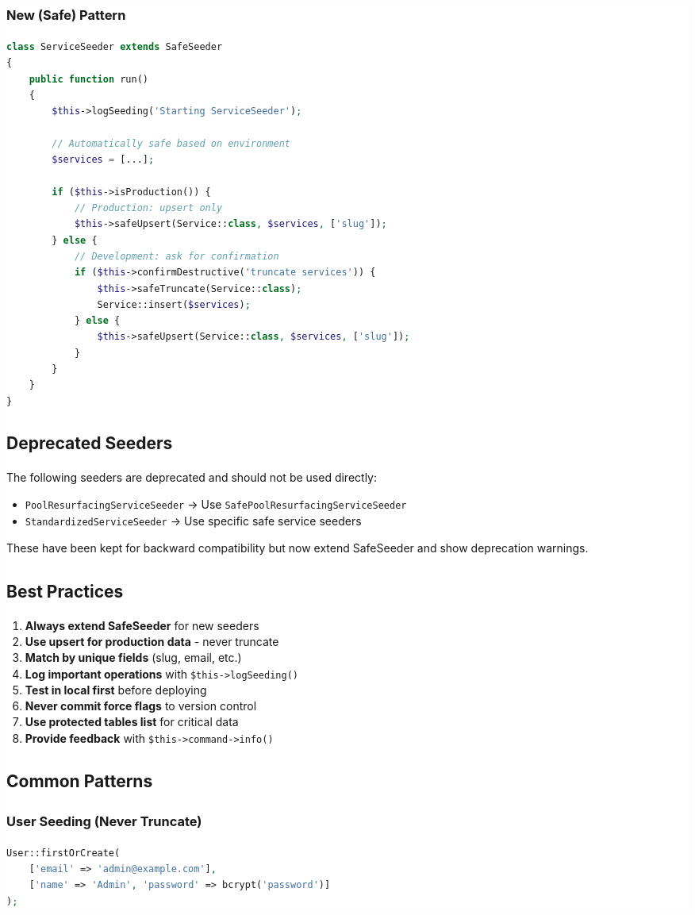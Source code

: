 ### New (Safe) Pattern
```php
class ServiceSeeder extends SafeSeeder
{
    public function run()
    {
        $this->logSeeding('Starting ServiceSeeder');
        
        // Automatically safe based on environment
        $services = [...];
        
        if ($this->isProduction()) {
            // Production: upsert only
            $this->safeUpsert(Service::class, $services, ['slug']);
        } else {
            // Development: ask for confirmation
            if ($this->confirmDestructive('truncate services')) {
                $this->safeTruncate(Service::class);
                Service::insert($services);
            } else {
                $this->safeUpsert(Service::class, $services, ['slug']);
            }
        }
    }
}
```

## Deprecated Seeders

The following seeders are deprecated and should not be used directly:
- `PoolResurfacingServiceSeeder` → Use `SafePoolResurfacingServiceSeeder`
- `StandardizedServiceSeeder` → Use specific safe service seeders

These have been kept for backward compatibility but now extend SafeSeeder and show deprecation warnings.

## Best Practices

1. **Always extend SafeSeeder** for new seeders
2. **Use upsert for production data** - never truncate
3. **Match by unique fields** (slug, email, etc.)
4. **Log important operations** with `$this->logSeeding()`
5. **Test in local first** before deploying
6. **Never commit force flags** to version control
7. **Use protected tables list** for critical data
8. **Provide feedback** with `$this->command->info()`

## Common Patterns

### User Seeding (Never Truncate)
```php
User::firstOrCreate(
    ['email' => 'admin@example.com'],
    ['name' => 'Admin', 'password' => bcrypt('password')]
);
```
